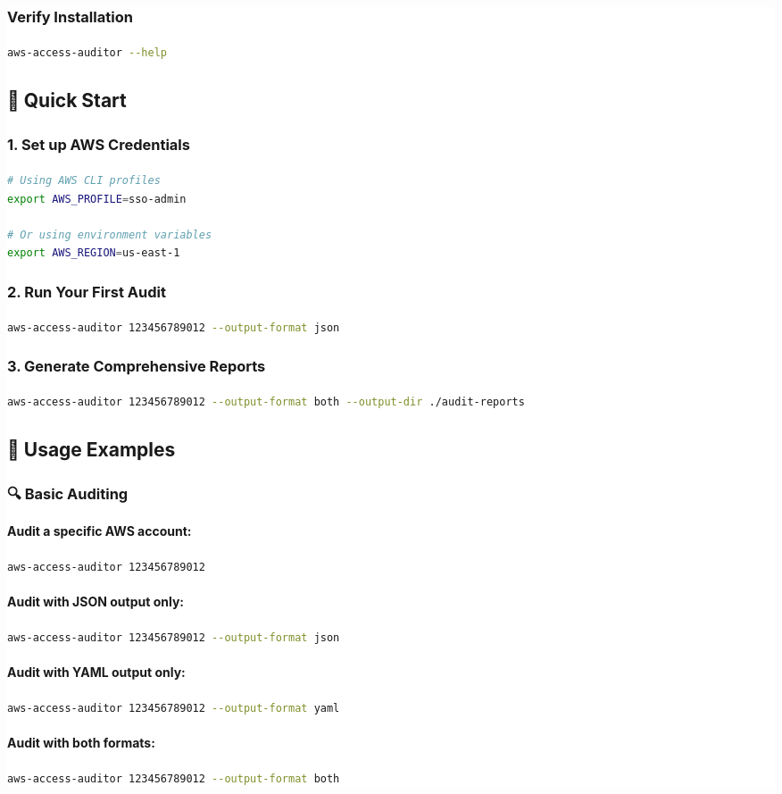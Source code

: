 ### Verify Installation

```bash
aws-access-auditor --help
```

## 🎯 Quick Start

### 1. Set up AWS Credentials

```bash
# Using AWS CLI profiles
export AWS_PROFILE=sso-admin

# Or using environment variables
export AWS_REGION=us-east-1
```

### 2. Run Your First Audit

```bash
aws-access-auditor 123456789012 --output-format json
```

### 3. Generate Comprehensive Reports

```bash
aws-access-auditor 123456789012 --output-format both --output-dir ./audit-reports
```

## 📖 Usage Examples

### 🔍 Basic Auditing

#### Audit a specific AWS account:

```bash
aws-access-auditor 123456789012
```

#### Audit with JSON output only:

```bash
aws-access-auditor 123456789012 --output-format json
```

#### Audit with YAML output only:

```bash
aws-access-auditor 123456789012 --output-format yaml
```

#### Audit with both formats:

```bash
aws-access-auditor 123456789012 --output-format both
```
